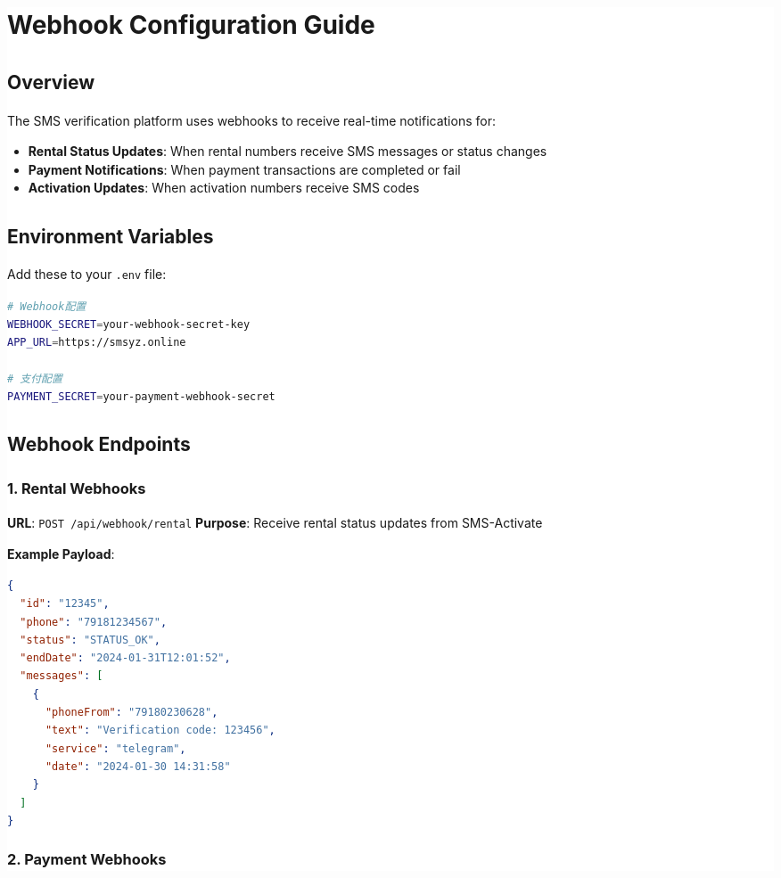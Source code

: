 # Webhook Configuration Guide

## Overview

The SMS verification platform uses webhooks to receive real-time notifications for:

- **Rental Status Updates**: When rental numbers receive SMS messages or status changes
- **Payment Notifications**: When payment transactions are completed or fail
- **Activation Updates**: When activation numbers receive SMS codes

## Environment Variables

Add these to your `.env` file:

```bash
# Webhook配置
WEBHOOK_SECRET=your-webhook-secret-key
APP_URL=https://smsyz.online

# 支付配置
PAYMENT_SECRET=your-payment-webhook-secret
```

## Webhook Endpoints

### 1. Rental Webhooks

**URL**: `POST /api/webhook/rental`
**Purpose**: Receive rental status updates from SMS-Activate

**Example Payload**:

```json
{
  "id": "12345",
  "phone": "79181234567",
  "status": "STATUS_OK",
  "endDate": "2024-01-31T12:01:52",
  "messages": [
    {
      "phoneFrom": "79180230628",
      "text": "Verification code: 123456",
      "service": "telegram",
      "date": "2024-01-30 14:31:58"
    }
  ]
}
```

### 2. Payment Webhooks
